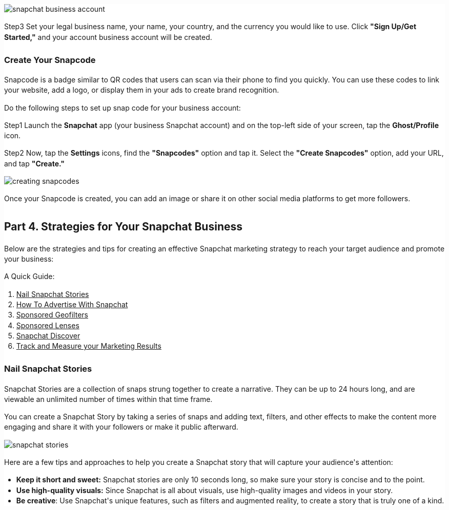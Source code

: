 ![snapchat business account](https://images.wondershare.com/filmora/article-images/2022/11/snapchat-business-account.jpg)

Step3 Set your legal business name, your name, your country, and the currency you would like to use. Click **"Sign Up/Get Started,"** and your account business account will be created.

### Create Your Snapcode

Snapcode is a badge similar to QR codes that users can scan via their phone to find you quickly. You can use these codes to link your website, add a logo, or display them in your ads to create brand recognition.

Do the following steps to set up snap code for your business account:

Step1 Launch the **Snapchat** app (your business Snapchat account) and on the top-left side of your screen, tap the **Ghost/Profile** icon.

Step2 Now, tap the **Settings** icons, find the **"Snapcodes"** option and tap it. Select the **"Create Snapcodes"** option, add your URL, and tap **"Create."**

![creating snapcodes](https://images.wondershare.com/filmora/article-images/2022/11/creating-snapcodes.jpg)

Once your Snapcode is created, you can add an image or share it on other social media platforms to get more followers.

## Part 4\. Strategies for Your Snapchat Business

Below are the strategies and tips for creating an effective Snapchat marketing strategy to reach your target audience and promote your business:

A Quick Guide:

1. [Nail Snapchat Stories](#part4-1)
2. [How To Advertise With Snapchat](#part4-2)
3. [Sponsored Geofilters](#part4-3)
4. [Sponsored Lenses](#part4-4)
5. [Snapchat Discover](#part4-5)
6. [Track and Measure your Marketing Results](#part4-6)

### Nail Snapchat Stories

Snapchat Stories are a collection of snaps strung together to create a narrative. They can be up to 24 hours long, and are viewable an unlimited number of times within that time frame.

You can create a Snapchat Story by taking a series of snaps and adding text, filters, and other effects to make the content more engaging and share it with your followers or make it public afterward.

![snapchat stories](https://images.wondershare.com/filmora/article-images/2022/11/snapchat-stories.jpg)

Here are a few tips and approaches to help you create a Snapchat story that will capture your audience's attention:

* **Keep it short and sweet:** Snapchat stories are only 10 seconds long, so make sure your story is concise and to the point.
* **Use high-quality visuals:** Since Snapchat is all about visuals, use high-quality images and videos in your story.
* **Be creative**: Use Snapchat's unique features, such as filters and augmented reality, to create a story that is truly one of a kind.
